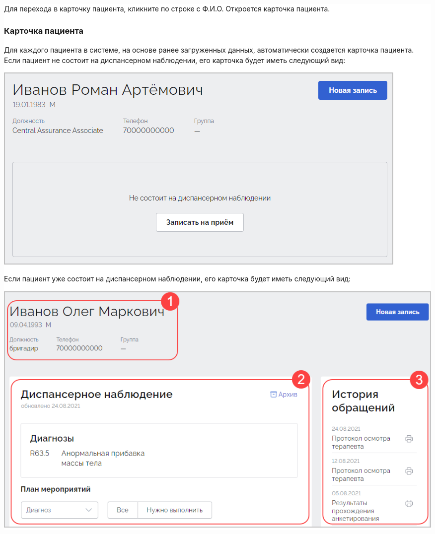 Для перехода в карточку пациента, кликните по строке с Ф.И.О. Откроется карточка пациента.

### Карточка пациента

Для каждого пациента в системе, на основе ранее загруженных данных, автоматически создается карточка пациента.  Если пациент не состоит на диспансерном наблюдении, его карточка будет иметь следующий вид:

![карточка пациента](img/pacient1.png)

Если пациент уже состоит на диспансерном наблюдении, его карточка будет иметь следующий вид:

![карточка пациента](img/pacient2.png)
